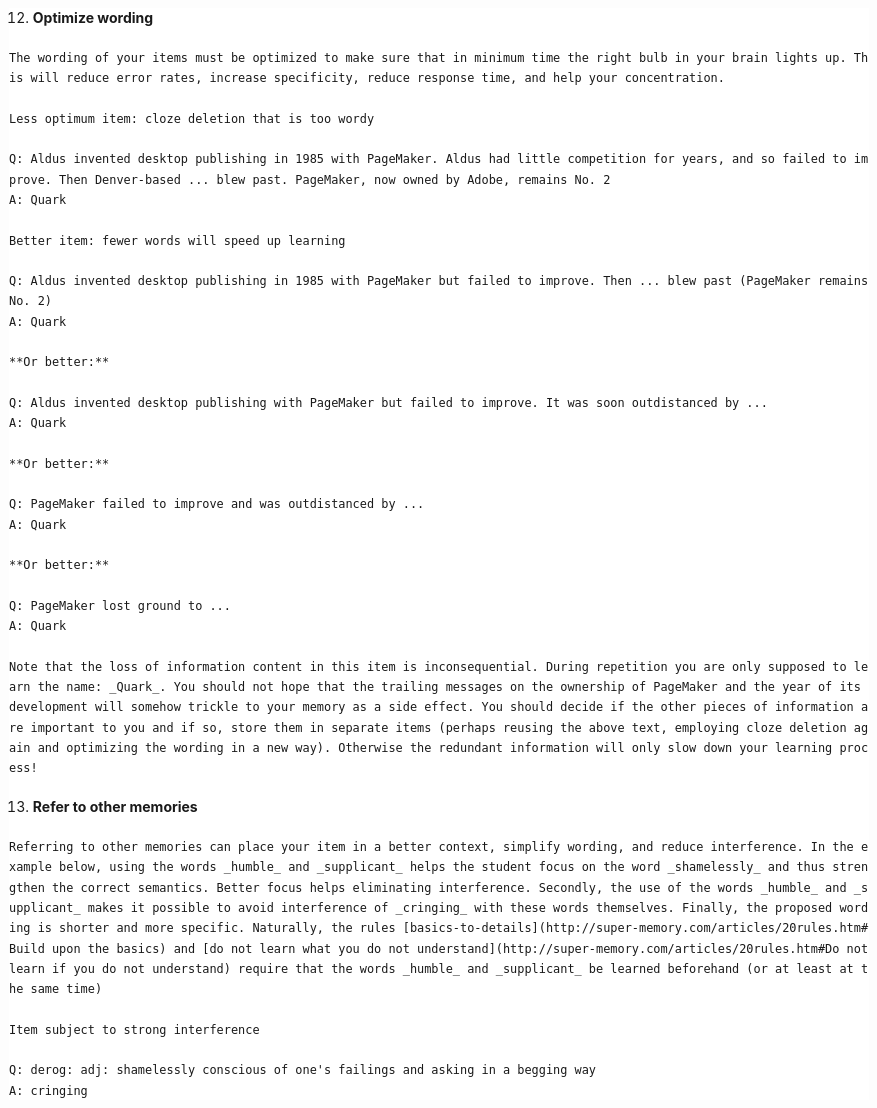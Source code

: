 12.  #### Optimize wording
    
    The wording of your items must be optimized to make sure that in minimum time the right bulb in your brain lights up. This will reduce error rates, increase specificity, reduce response time, and help your concentration.
    
    Less optimum item: cloze deletion that is too wordy
    
    Q: Aldus invented desktop publishing in 1985 with PageMaker. Aldus had little competition for years, and so failed to improve. Then Denver-based ... blew past. PageMaker, now owned by Adobe, remains No. 2  
    A: Quark
    
    Better item: fewer words will speed up learning
    
    Q: Aldus invented desktop publishing in 1985 with PageMaker but failed to improve. Then ... blew past (PageMaker remains No. 2)  
    A: Quark
    
    **Or better:**
    
    Q: Aldus invented desktop publishing with PageMaker but failed to improve. It was soon outdistanced by ...  
    A: Quark
    
    **Or better:**
    
    Q: PageMaker failed to improve and was outdistanced by ...  
    A: Quark
    
    **Or better:**
    
    Q: PageMaker lost ground to ...  
    A: Quark
    
    Note that the loss of information content in this item is inconsequential. During repetition you are only supposed to learn the name: _Quark_. You should not hope that the trailing messages on the ownership of PageMaker and the year of its development will somehow trickle to your memory as a side effect. You should decide if the other pieces of information are important to you and if so, store them in separate items (perhaps reusing the above text, employing cloze deletion again and optimizing the wording in a new way). Otherwise the redundant information will only slow down your learning process!
    
13.  #### Refer to other memories
    
    Referring to other memories can place your item in a better context, simplify wording, and reduce interference. In the example below, using the words _humble_ and _supplicant_ helps the student focus on the word _shamelessly_ and thus strengthen the correct semantics. Better focus helps eliminating interference. Secondly, the use of the words _humble_ and _supplicant_ makes it possible to avoid interference of _cringing_ with these words themselves. Finally, the proposed wording is shorter and more specific. Naturally, the rules [basics-to-details](http://super-memory.com/articles/20rules.htm#Build upon the basics) and [do not learn what you do not understand](http://super-memory.com/articles/20rules.htm#Do not learn if you do not understand) require that the words _humble_ and _supplicant_ be learned beforehand (or at least at the same time)
    
    Item subject to strong interference
    
    Q: derog: adj: shamelessly conscious of one's failings and asking in a begging way  
    A: cringing
    
